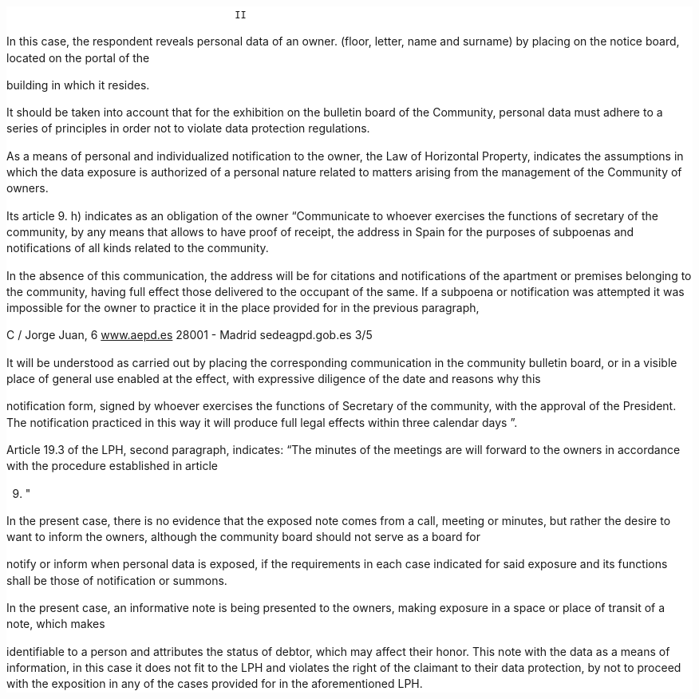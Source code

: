                                             II

In this case, the respondent reveals personal data of an owner. (floor, letter,
name and surname) by placing on the notice board, located on the portal of the

building in which it resides.

It should be taken into account that for the exhibition on the bulletin board of the
Community, personal data must adhere to a series of principles
in order not to violate data protection regulations.

As a means of personal and individualized notification to the owner, the Law of
Horizontal Property, indicates the assumptions in which the data exposure is authorized
of a personal nature related to matters arising from the management of the
Community of owners.

Its article 9. h) indicates as an obligation of the owner “Communicate to whoever exercises the
functions of secretary of the community, by any means that allows to have
proof of receipt, the address in Spain for the purposes of subpoenas and
notifications of all kinds related to the community.

In the absence of this communication, the address will be for citations and
notifications of the apartment or premises belonging to the community, having full effect
those delivered to the occupant of the same. If a subpoena or notification was attempted
it was impossible for the owner to practice it in the place provided for in the previous paragraph,

C / Jorge Juan, 6 www.aepd.es
28001 - Madrid sedeagpd.gob.es 3/5

It will be understood as carried out by placing the corresponding communication in
the community bulletin board, or in a visible place of general use enabled at the
effect, with expressive diligence of the date and reasons why this

notification form, signed by whoever exercises the functions of Secretary of the
community, with the approval of the President. The notification practiced in this way
it will produce full legal effects within three calendar days ”.

Article 19.3 of the LPH, second paragraph, indicates: “The minutes of the meetings are
will forward to the owners in accordance with the procedure established in article

9. "

In the present case, there is no evidence that the exposed note comes from a
call, meeting or minutes, but rather the desire to want to inform the
owners, although the community board should not serve as a board for

notify or inform when personal data is exposed, if the
requirements in each case indicated for said exposure and its functions shall be those of
notification or summons.

In the present case, an informative note is being presented to the owners,
making exposure in a space or place of transit of a note, which makes

identifiable to a person and attributes the status of debtor, which may affect their
honor. This note with the data as a means of information, in this case it does not fit
to the LPH and violates the right of the claimant to their data protection, by not
to proceed with the exposition in any of the cases provided for in the aforementioned LPH.
